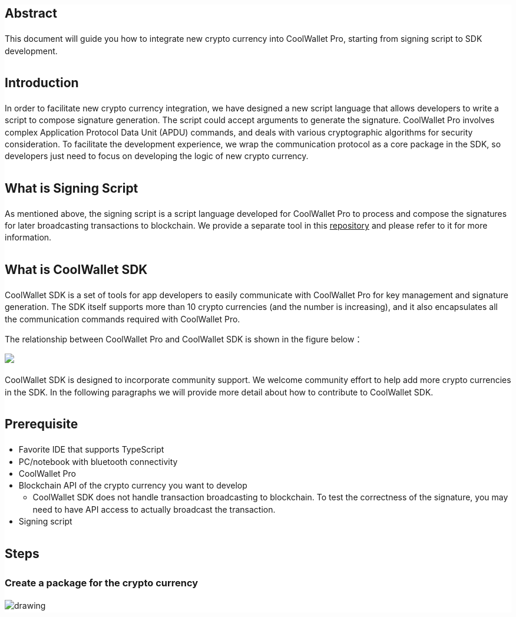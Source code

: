 ## Abstract

This document will guide you how to integrate new crypto currency into CoolWallet Pro, starting from signing script to SDK development.

## Introduction

In order to facilitate new crypto currency integration, we have designed a new script language that allows developers to write a script to compose signature generation. The script could accept arguments to generate the signature.
CoolWallet Pro involves complex Application Protocol Data Unit (APDU) commands, and deals with various cryptographic algorithms for security consideration. To facilitate the development experience, we wrap the communication protocol as a core package in the SDK, so developers just need to focus on developing the logic of new crypto currency.

## What is Signing Script 

As mentioned above, the signing script is a script language developed for CoolWallet Pro to process and compose the signatures for later broadcasting transactions to blockchain. We provide a separate tool in this [repository](https://github.com/CoolBitX-Technology/coolwallet-signing-tools) and please refer to it for more information.
## What is CoolWallet SDK

CoolWallet SDK is a set of tools for app developers to easily communicate with CoolWallet Pro for key management and signature generation. The SDK itself supports more than 10 crypto currencies (and the number is increasing), and it also encapsulates all the communication commands required with CoolWallet Pro.

The relationship between CoolWallet Pro and CoolWallet SDK is shown in the figure below：

![](./pics/architecture.png)

CoolWallet SDK is designed to incorporate community support. We welcome community effort to help add more crypto currencies in the SDK. In the following paragraphs we will provide more detail about how to contribute to CoolWallet SDK.

## Prerequisite

* Favorite IDE that supports TypeScript
* PC/notebook with bluetooth connectivity
* CoolWallet Pro
* Blockchain API of the crypto currency you want to develop
	* CoolWallet SDK does not handle transaction broadcasting to blockchain. To test the correctness of the signature, you may need to have API access to actually broadcast the transaction.
* Signing script

## Steps

### Create a package for the crypto currency
<img src="./pics/folder.png" alt="drawing" width="150"/>
